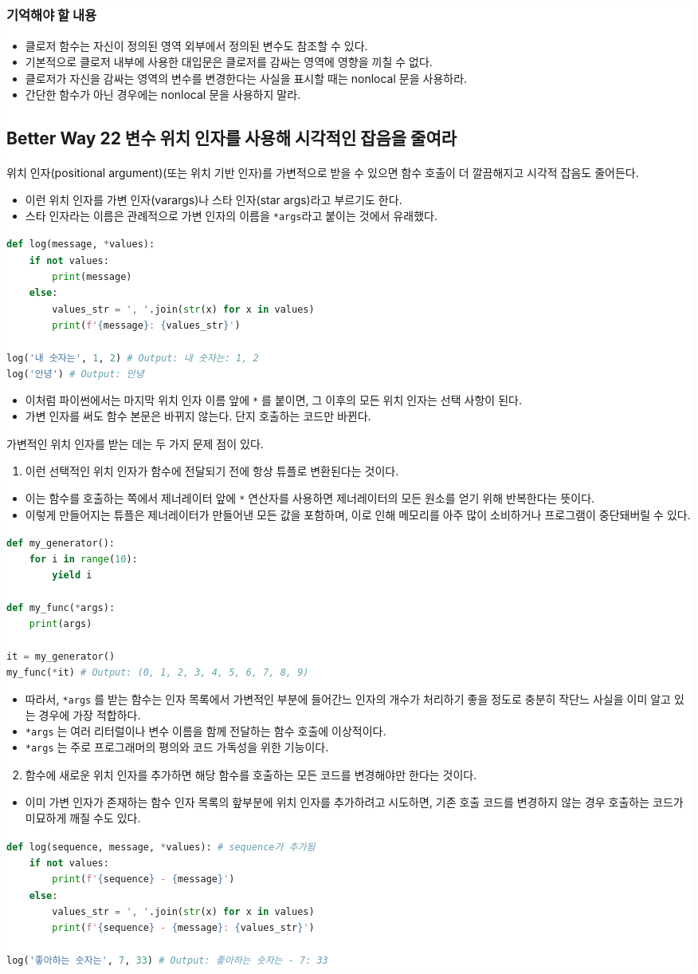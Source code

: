 ### 기억해야 할 내용

- 클로저 함수는 자신이 정의된 영역 외부에서 정의된 변수도 참조할 수 있다.
- 기본적으로 클로저 내부에 사용한 대입문은 클로저를 감싸는 영역에 영향을 끼칠 수 없다.
- 클로저가 자신을 감싸는 영역의 변수를 변경한다는 사실을 표시할 때는 nonlocal 문을 사용하라.
- 간단한 함수가 아닌 경우에는 nonlocal 문을 사용하지 말라.

## Better Way 22 변수 위치 인자를 사용해 시각적인 잡음을 줄여라

위치 인자(positional argument)(또는 위치 기반 인자)를 가변적으로 받을 수 있으면 함수 호출이 더 깔끔해지고 시각적 잡음도 줄어든다.

- 이런 위치 인자를 가변 인자(varargs)나 스타 인자(star args)라고 부르기도 한다.
- 스타 인자라는 이름은 관례적으로 가변 인자의 이름을 `*args`라고 붙이는 것에서 유래했다.

```python
def log(message, *values):
    if not values:
        print(message)
    else:
        values_str = ', '.join(str(x) for x in values)
        print(f'{message}: {values_str}')

log('내 숫자는', 1, 2) # Output: 내 숫자는: 1, 2
log('안녕') # Output: 안녕
```

- 이처럼 파이썬에서는 마지막 위치 인자 이름 앞에 `*` 를 붙이면, 그 이후의 모든 위치 인자는 선택 사항이 된다.
- 가변 인자를 써도 함수 본문은 바뀌지 않는다. 단지 호출하는 코드만 바뀐다.

가변적인 위치 인자를 받는 데는 두 가지 문제 점이 있다.

1. 이런 선택적인 위치 인자가 함수에 전달되기 전에 항상 튜플로 변환된다는 것이다.
- 이는 함수를 호출하는 쪽에서 제너레이터 앞에 `*` 연산자를 사용하면 제너레이터의 모든 원소를 얻기 위해 반복한다는 뜻이다.
- 이렇게 만들어지는 튜플은 제너레이터가 만들어낸 모든 값을 포함하며, 이로 인해 메모리를 아주 많이 소비하거나 프로그램이 중단돼버릴 수 있다.

```python
def my_generator():
    for i in range(10):
        yield i

def my_func(*args):
    print(args)

it = my_generator()
my_func(*it) # Output: (0, 1, 2, 3, 4, 5, 6, 7, 8, 9)
```

- 따라서, `*args` 를 받는 함수는 인자 목록에서 가변적인 부분에 들어간느 인자의 개수가 처리하기 좋을 정도로 충분히 작단느 사실을 이미 알고 있는 경우에 가장 적합하다.
- `*args` 는 여러 리터럴이나 변수 이름을 함께 전달하는 함수 호출에 이상적이다.
- `*args` 는 주로 프로그래머의 평의와 코드 가독성을 위한 기능이다.

2. 함수에 새로운 위치 인자를 추가하면 해당 함수를 호출하는 모든 코드를 변경해야만 한다는 것이다.
- 이미 가변 인자가 존재하는 함수 인자 목록의 핲부분에 위치 인자를 추가하려고 시도하면, 기존 호출 코드를 변경하지 않는 경우 호출하는 코드가 미묘하게 깨질 수도 있다.

```python
def log(sequence, message, *values): # sequence가 추가됨
    if not values:
        print(f'{sequence} - {message}')
    else:
        values_str = ', '.join(str(x) for x in values)
        print(f'{sequence} - {message}: {values_str}')

log('좋아하는 숫자는', 7, 33) # Output: 좋아하는 숫자는 - 7: 33
```
